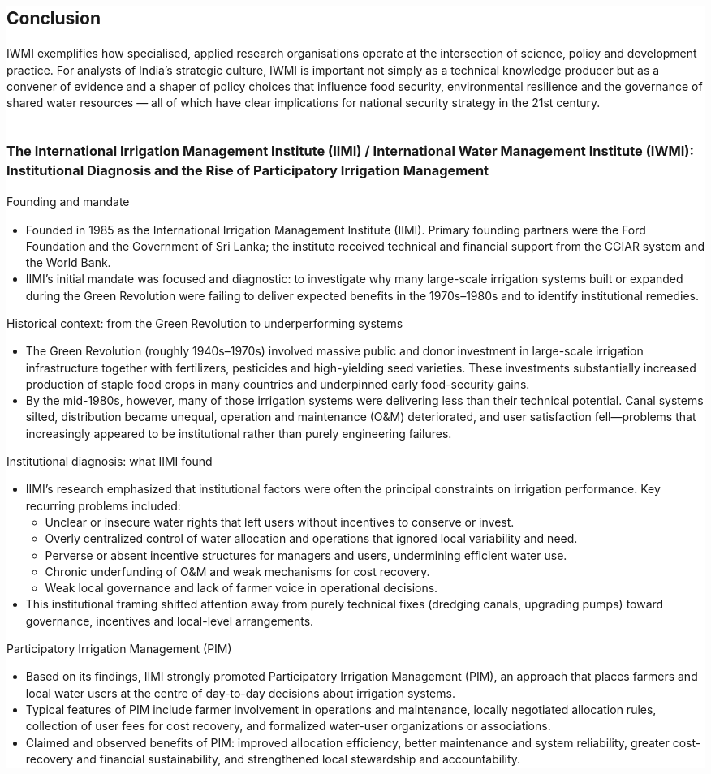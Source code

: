 ## Conclusion
IWMI exemplifies how specialised, applied research organisations operate at the intersection of science, policy and development practice. For analysts of India’s strategic culture, IWMI is important not simply as a technical knowledge producer but as a convener of evidence and a shaper of policy choices that influence food security, environmental resilience and the governance of shared water resources — all of which have clear implications for national security strategy in the 21st century.

---

### The International Irrigation Management Institute (IIMI) / International Water Management Institute (IWMI): Institutional Diagnosis and the Rise of Participatory Irrigation Management

Founding and mandate
- Founded in 1985 as the International Irrigation Management Institute (IIMI). Primary founding partners were the Ford Foundation and the Government of Sri Lanka; the institute received technical and financial support from the CGIAR system and the World Bank.
- IIMI’s initial mandate was focused and diagnostic: to investigate why many large-scale irrigation systems built or expanded during the Green Revolution were failing to deliver expected benefits in the 1970s–1980s and to identify institutional remedies.

Historical context: from the Green Revolution to underperforming systems
- The Green Revolution (roughly 1940s–1970s) involved massive public and donor investment in large-scale irrigation infrastructure together with fertilizers, pesticides and high-yielding seed varieties. These investments substantially increased production of staple food crops in many countries and underpinned early food-security gains.
- By the mid-1980s, however, many of those irrigation systems were delivering less than their technical potential. Canal systems silted, distribution became unequal, operation and maintenance (O&M) deteriorated, and user satisfaction fell—problems that increasingly appeared to be institutional rather than purely engineering failures.

Institutional diagnosis: what IIMI found
- IIMI’s research emphasized that institutional factors were often the principal constraints on irrigation performance. Key recurring problems included:
  - Unclear or insecure water rights that left users without incentives to conserve or invest.
  - Overly centralized control of water allocation and operations that ignored local variability and need.
  - Perverse or absent incentive structures for managers and users, undermining efficient water use.
  - Chronic underfunding of O&M and weak mechanisms for cost recovery.
  - Weak local governance and lack of farmer voice in operational decisions.
- This institutional framing shifted attention away from purely technical fixes (dredging canals, upgrading pumps) toward governance, incentives and local-level arrangements.

Participatory Irrigation Management (PIM)
- Based on its findings, IIMI strongly promoted Participatory Irrigation Management (PIM), an approach that places farmers and local water users at the centre of day-to-day decisions about irrigation systems.
- Typical features of PIM include farmer involvement in operations and maintenance, locally negotiated allocation rules, collection of user fees for cost recovery, and formalized water-user organizations or associations.
- Claimed and observed benefits of PIM: improved allocation efficiency, better maintenance and system reliability, greater cost-recovery and financial sustainability, and strengthened local stewardship and accountability.
